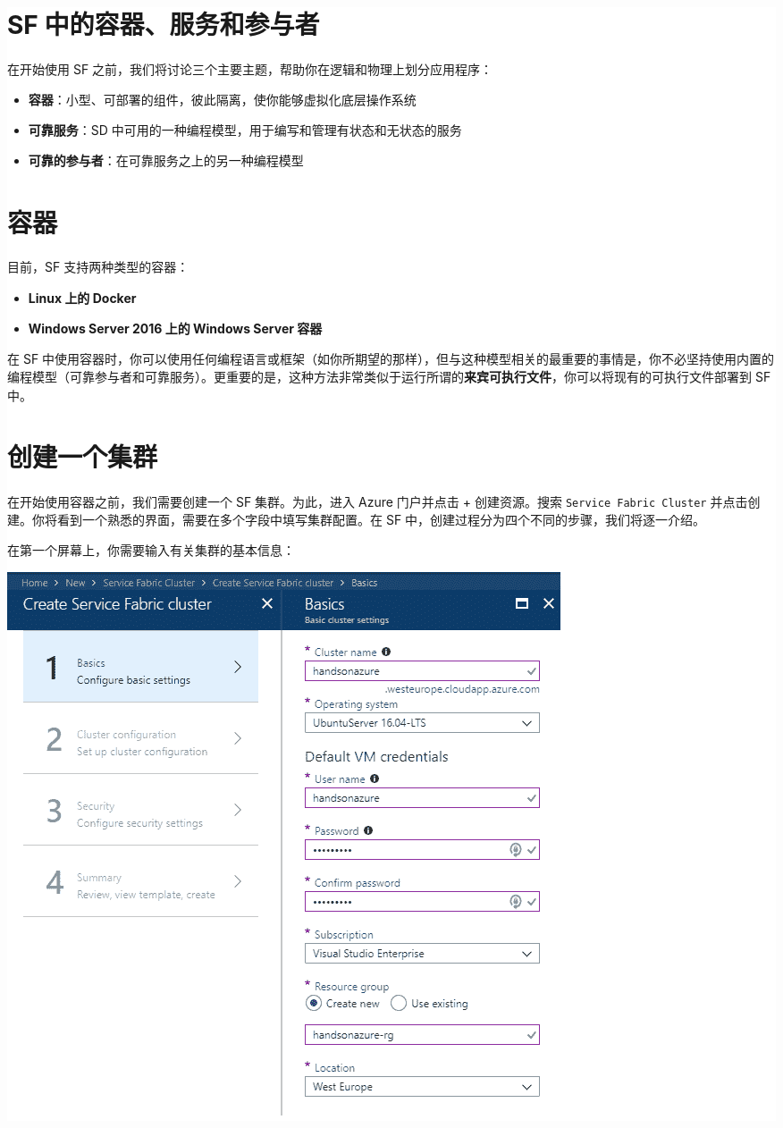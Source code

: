 # SF 中的容器、服务和参与者

在开始使用 SF 之前，我们将讨论三个主要主题，帮助你在逻辑和物理上划分应用程序：

+   **容器**：小型、可部署的组件，彼此隔离，使你能够虚拟化底层操作系统

+   **可靠服务**：SD 中可用的一种编程模型，用于编写和管理有状态和无状态的服务

+   **可靠的参与者**：在可靠服务之上的另一种编程模型

# 容器

目前，SF 支持两种类型的容器：

+   **Linux 上的 Docker**

+   **Windows Server 2016 上的 Windows Server 容器**

在 SF 中使用容器时，你可以使用任何编程语言或框架（如你所期望的那样），但与这种模型相关的最重要的事情是，你不必坚持使用内置的编程模型（可靠参与者和可靠服务）。更重要的是，这种方法非常类似于运行所谓的**来宾可执行文件**，你可以将现有的可执行文件部署到 SF 中。

# 创建一个集群

在开始使用容器之前，我们需要创建一个 SF 集群。为此，进入 Azure 门户并点击 + 创建资源。搜索 `Service Fabric Cluster` 并点击创建。你将看到一个熟悉的界面，需要在多个字段中填写集群配置。在 SF 中，创建过程分为四个不同的步骤，我们将逐一介绍。

在第一个屏幕上，你需要输入有关集群的基本信息：

![](img/4566481e-7e38-41ba-9496-d09745398369.png)
